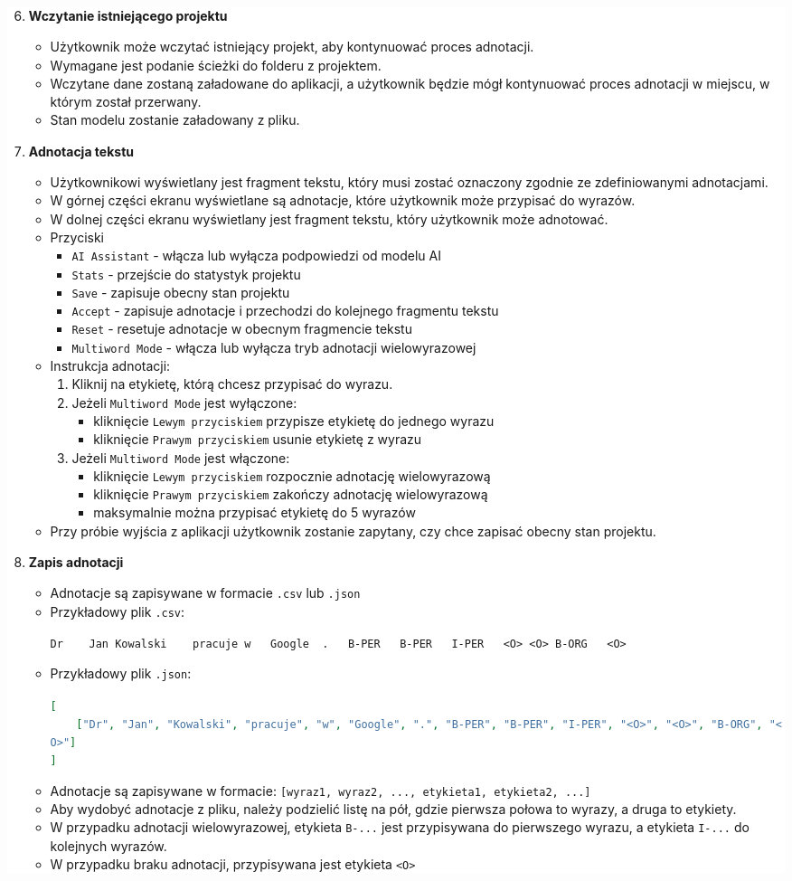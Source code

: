 6. **Wczytanie istniejącego projektu**
    - Użytkownik może wczytać istniejący projekt, aby kontynuować proces adnotacji.
    - Wymagane jest podanie ścieżki do folderu z projektem.
    - Wczytane dane zostaną załadowane do aplikacji, a użytkownik będzie mógł kontynuować proces adnotacji w miejscu,
      w którym został przerwany.
    - Stan modelu zostanie załadowany z pliku.

7. **Adnotacja tekstu**
    - Użytkownikowi wyświetlany jest fragment tekstu, który musi zostać oznaczony zgodnie ze zdefiniowanymi adnotacjami.
    - W górnej części ekranu wyświetlane są adnotacje, które użytkownik może przypisać do wyrazów.
    - W dolnej części ekranu wyświetlany jest fragment tekstu, który użytkownik może adnotować.
    - Przyciski
        - `AI Assistant` - włącza lub wyłącza podpowiedzi od modelu AI
        - `Stats` - przejście do statystyk projektu
        - `Save` - zapisuje obecny stan projektu
        - `Accept` - zapisuje adnotacje i przechodzi do kolejnego fragmentu tekstu
        - `Reset` - resetuje adnotacje w obecnym fragmencie tekstu
        - `Multiword Mode` - włącza lub wyłącza tryb adnotacji wielowyrazowej
    - Instrukcja adnotacji:
        1. Kliknij na etykietę, którą chcesz przypisać do wyrazu.
        2. Jeżeli `Multiword Mode` jest wyłączone:
            - kliknięcie `Lewym przyciskiem` przypisze etykietę do jednego wyrazu
            - kliknięcie `Prawym przyciskiem` usunie etykietę z wyrazu
        3. Jeżeli `Multiword Mode` jest włączone:
            - kliknięcie `Lewym przyciskiem` rozpocznie adnotację wielowyrazową
            - kliknięcie `Prawym przyciskiem` zakończy adnotację wielowyrazową
            - maksymalnie można przypisać etykietę do 5 wyrazów
    - Przy próbie wyjścia z aplikacji użytkownik zostanie zapytany, czy chce zapisać obecny stan projektu.

8. **Zapis adnotacji**
    - Adnotacje są zapisywane w formacie `.csv` lub `.json`
    - Przykładowy plik `.csv`:
      ```
      Dr	Jan	Kowalski	pracuje	w	Google	.	B-PER	B-PER	I-PER	<O>	<O>	B-ORG	<O>
      ```
    - Przykładowy plik `.json`:
      ```json
      [
          ["Dr", "Jan", "Kowalski", "pracuje", "w", "Google", ".", "B-PER", "B-PER", "I-PER", "<O>", "<O>", "B-ORG", "<O>"]
      ]
      ```
    - Adnotacje są zapisywane w formacie: `[wyraz1, wyraz2, ..., etykieta1, etykieta2, ...]`
    - Aby wydobyć adnotacje z pliku, należy podzielić listę na pół, gdzie pierwsza połowa to wyrazy, a druga to
      etykiety.
    - W przypadku adnotacji wielowyrazowej, etykieta `B-...` jest przypisywana do pierwszego wyrazu, a etykieta `I-...`
      do kolejnych wyrazów.
    - W przypadku braku adnotacji, przypisywana jest etykieta `<O>`
